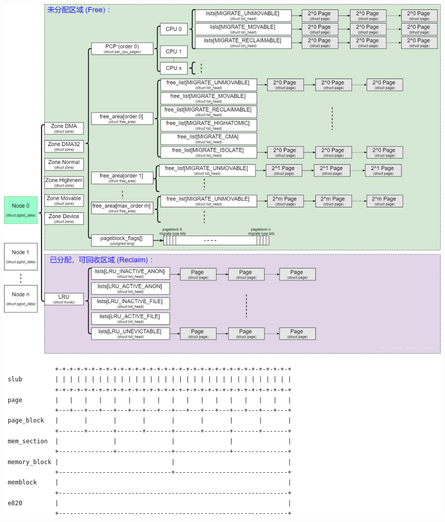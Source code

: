 ![](../images/kernel/mem-physic-numa-1.png)

```
              +-+-+-+-+-+-+-+-+-+-+-+-+-+-+-+-+-+-+-+-+-+-+-+-+-+-+-+-+-+-+-+-+
 slub         | | | | | | | | | | | | | | | | | | | | | | | | | | | | | | | | |
              +-+-+-+-+-+-+-+-+-+-+-+-+-+-+-+-+-+-+-+-+-+-+-+-+-+-+-+-+-+-+-+-+
 page         |   |   |   |   |   |   |   |   |   |   |   |   |   |   |   |   |
              +---+---+---+---+---+---+---+---+---+---+---+---+---+---+---+---+
 page_block   |       |       |       |       |       |       |       |       |
              +-------+-------+-------+-------+-------+-------+-------+-------+
 mem_section  |               |               |               |               |
              +---------------+---------------+---------------+---------------+
 memory_block |                               |                               |
              +-------------------------------+-------------------------------+
 memblock     |                                                               |
              +---------------------------------------------------------------+
 e820         |                                                               |
              +---------------------------------------------------------------+
```
